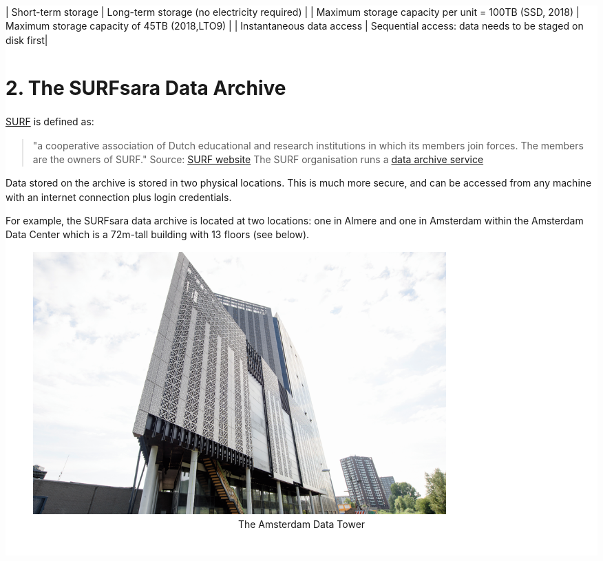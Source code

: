 | Short-term storage                                     | Long-term storage (no electricity required)            | 
| Maximum storage capacity per unit = 100TB (SSD, 2018)  | Maximum storage capacity of 45TB (2018,LTO9)           | 
| Instantaneous data access                              | Sequential access: data needs to be staged on disk first| 


# 2. The SURFsara Data Archive

[SURF](https://www.surf.nl/en) is defined as:
> "a cooperative association of Dutch educational and research institutions in which its members join forces. The members are the owners of SURF."
Source: [SURF website](https://www.surf.nl/en/about-surf/the-surf-cooperative)
The SURF organisation runs a [data archive service](https://www.surf.nl/en/secure-long-term-storage-with-data-archive)


Data stored on the archive is stored in two physical locations. This is much more secure, and can be accessed from any machine with an internet connection plus login credentials.  


For example, the SURFsara data archive is located at two locations: one in Almere and one in Amsterdam within the Amsterdam Data Center which is a 72m-tall building with 13 floors (see below). 

<figure class="figure">
  <img src="../img/06-amsterdam-data-tower.png" alt="Amsterdam Data Tower" width="600px">
  <figcaption><center>The Amsterdam Data Tower</center> </figcaption>
</figure>
<br>
